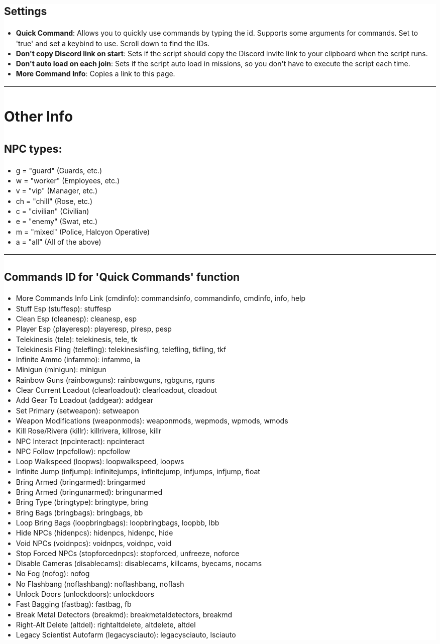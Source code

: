 
## Settings
- **Quick Command**: Allows you to quickly use commands by typing the id. Supports some arguments for commands. Set to 'true' and set a keybind to use. Scroll down to find the IDs.
- **Don't copy Discord link on start**: Sets if the script should copy the Discord invite link to your clipboard when the script runs.
- **Don't auto load on each join**: Sets if the script auto load in missions, so you don't have to execute the script each time.
- **More Command Info**: Copies a link to this page.

---

# Other Info
## NPC types:
- g = "guard" (Guards, etc.)
- w = "worker" (Employees, etc.)
- v = "vip" (Manager, etc.)
- ch = "chill" (Rose, etc.)
- c = "civilian" (Civilian)
- e = "enemy" (Swat, etc.)
- m = "mixed" (Police, Halcyon Operative)
- a = "all" (All of the above)

---

## Commands ID for 'Quick Commands' function
- More Commands Info Link (cmdinfo): commandsinfo, commandinfo, cmdinfo, info, help
- Stuff Esp (stuffesp): stuffesp
- Clean Esp (cleanesp): cleanesp, esp
- Player Esp (playeresp): playeresp, plresp, pesp
- Telekinesis (tele): telekinesis, tele, tk
- Telekinesis Fling (telefling): telekinesisfling, telefling, tkfling, tkf
- Infinite Ammo (infammo): infammo, ia
- Minigun (minigun): minigun
- Rainbow Guns (rainbowguns): rainbowguns, rgbguns, rguns
- Clear Current Loadout (clearloadout): clearloadout, cloadout
- Add Gear To Loadout (addgear): addgear
- Set Primary (setweapon): setweapon
- Weapon Modifications (weaponmods): weaponmods, wepmods, wpmods, wmods
- Kill Rose/Rivera (killr): killrivera, killrose, killr
- NPC Interact (npcinteract): npcinteract
- NPC Follow (npcfollow): npcfollow
- Loop Walkspeed (loopws): loopwalkspeed, loopws
- Infinite Jump (infjump): infinitejumps, infinitejump, infjumps, infjump, float
- Bring Armed (bringarmed): bringarmed
- Bring Armed (bringunarmed): bringunarmed
- Bring Type (bringtype): bringtype, bring
- Bring Bags (bringbags): bringbags, bb
- Loop Bring Bags (loopbringbags): loopbringbags, loopbb, lbb
- Hide NPCs (hidenpcs): hidenpcs, hidenpc, hide
- Void NPCs (voidnpcs): voidnpcs, voidnpc, void
- Stop Forced NPCs (stopforcednpcs): stopforced, unfreeze, noforce
- Disable Cameras (disablecams): disablecams, killcams, byecams, nocams
- No Fog (nofog): nofog
- No Flashbang (noflashbang): noflashbang, noflash
- Unlock Doors (unlockdoors): unlockdoors
- Fast Bagging (fastbag): fastbag, fb
- Break Metal Detectors (breakmd): breakmetaldetectors, breakmd
- Right-Alt Delete (altdel): rightaltdelete, altdelete, altdel
- Legacy Scientist Autofarm (legacysciauto): legacysciauto, lsciauto